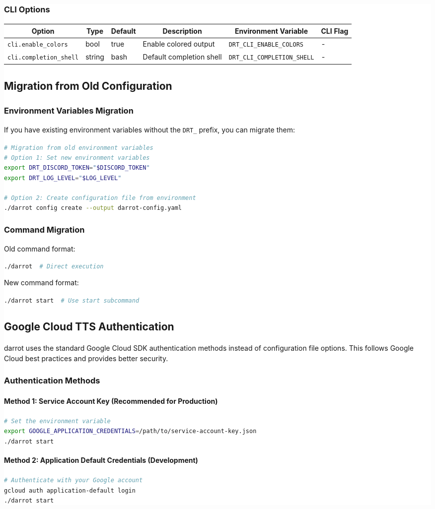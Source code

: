 ### CLI Options

| Option | Type | Default | Description | Environment Variable | CLI Flag |
|--------|------|---------|-------------|---------------------|----------|
| `cli.enable_colors` | bool | true | Enable colored output | `DRT_CLI_ENABLE_COLORS` | - |
| `cli.completion_shell` | string | bash | Default completion shell | `DRT_CLI_COMPLETION_SHELL` | - |

## Migration from Old Configuration

### Environment Variables Migration

If you have existing environment variables without the `DRT_` prefix, you can migrate them:

```bash
# Migration from old environment variables
# Option 1: Set new environment variables
export DRT_DISCORD_TOKEN="$DISCORD_TOKEN"
export DRT_LOG_LEVEL="$LOG_LEVEL"

# Option 2: Create configuration file from environment
./darrot config create --output darrot-config.yaml
```

### Command Migration

Old command format:
```bash
./darrot  # Direct execution
```

New command format:
```bash
./darrot start  # Use start subcommand
```

## Google Cloud TTS Authentication

darrot uses the standard Google Cloud SDK authentication methods instead of configuration file options. This follows Google Cloud best practices and provides better security.

### Authentication Methods

#### Method 1: Service Account Key (Recommended for Production)
```bash
# Set the environment variable
export GOOGLE_APPLICATION_CREDENTIALS=/path/to/service-account-key.json
./darrot start
```

#### Method 2: Application Default Credentials (Development)
```bash
# Authenticate with your Google account
gcloud auth application-default login
./darrot start
```
